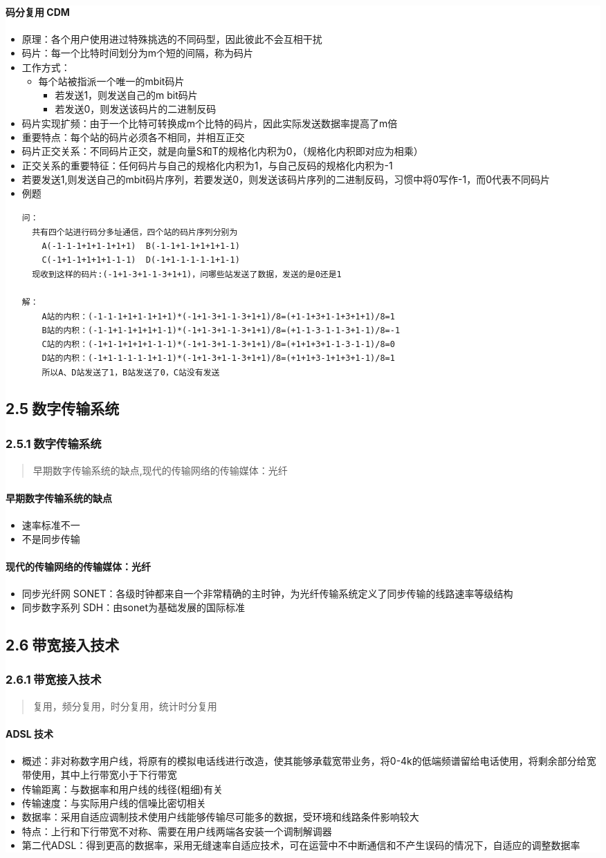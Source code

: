 <h4> 码分复用 CDM </h4>

  - 原理：各个用户使用进过特殊挑选的不同码型，因此彼此不会互相干扰
  - 码片：每一个比特时间划分为m个短的间隔，称为码片
  - 工作方式：
    - 每个站被指派一个唯一的mbit码片
      - 若发送1，则发送自己的m bit码片
      -  若发送0，则发送该码片的二进制反码
  - 码片实现扩频：由于一个比特可转换成m个比特的码片，因此实际发送数据率提高了m倍
  - 重要特点：每个站的码片必须各不相同，并相互正交
  - 码片正交关系：不同码片正交，就是向量S和T的规格化内积为0，（规格化内积即对应为相乘）
  - 正交关系的重要特征：任何码片与自己的规格化内积为1，与自己反码的规格化内积为-1
  - 若要发送1,则发送自己的mbit码片序列，若要发送0，则发送该码片序列的二进制反码，习惯中将0写作-1，而0代表不同码片
  - 例题
    ```
    问：
      共有四个站进行码分多址通信，四个站的码片序列分别为
        A(-1-1-1+1+1-1+1+1)  B(-1-1+1-1+1+1+1-1)
        C(-1+1-1+1+1+1-1-1)  D(-1+1-1-1-1-1+1-1)
      现收到这样的码片:(-1+1-3+1-1-3+1+1)，问哪些站发送了数据，发送的是0还是1

    解：
        A站的内积：(-1-1-1+1+1-1+1+1)*(-1+1-3+1-1-3+1+1)/8=(+1-1+3+1-1+3+1+1)/8=1
        B站的内积：(-1-1+1-1+1+1+1-1)*(-1+1-3+1-1-3+1+1)/8=(+1-1-3-1-1-3+1-1)/8=-1
        C站的内积：(-1+1-1+1+1+1-1-1)*(-1+1-3+1-1-3+1+1)/8=(+1+1+3+1-1-3-1-1)/8=0
        D站的内积：(-1+1-1-1-1-1+1-1)*(-1+1-3+1-1-3+1+1)/8=(+1+1+3-1+1+3+1-1)/8=1
        所以A、D站发送了1，B站发送了0，C站没有发送
    ```
  


<h2> 2.5 数字传输系统 </h2>
<h3> 2.5.1 数字传输系统 </h3>

> 早期数字传输系统的缺点,现代的传输网络的传输媒体：光纤

<h4> 早期数字传输系统的缺点 </h4>

  - 速率标准不一
  - 不是同步传输

<h4> 现代的传输网络的传输媒体：光纤 </h4>

  - 同步光纤网 <span class=abbr>SONET</span>：各级时钟都来自一个非常精确的主时钟，为光纤传输系统定义了同步传输的线路速率等级结构
  - 同步数字系列 <span class=abbr>SDH</span>：由sonet为基础发展的国际标准



<h2> 2.6 带宽接入技术 </h2>
<h3> 2.6.1 带宽接入技术 </h3>

> 复用，频分复用，时分复用，统计时分复用

<h4> <span class=abbr>ADSL</span> 技术 </h4>

  - 概述：非对称数字用户线，将原有的模拟电话线进行改造，使其能够承载宽带业务，将0-4k的低端频谱留给电话使用，将剩余部分给宽带使用，其中上行带宽小于下行带宽
  - 传输距离：与数据率和用户线的线径(粗细)有关
  - 传输速度：与实际用户线的信噪比密切相关
  - 数据率：采用自适应调制技术使用户线能够传输尽可能多的数据，受环境和线路条件影响较大
  - 特点：上行和下行带宽不对称、需要在用户线两端各安装一个调制解调器
  - 第二代ADSL：得到更高的数据率，采用无缝速率自适应技术，可在运营中不中断通信和不产生误码的情况下，自适应的调整数据率

